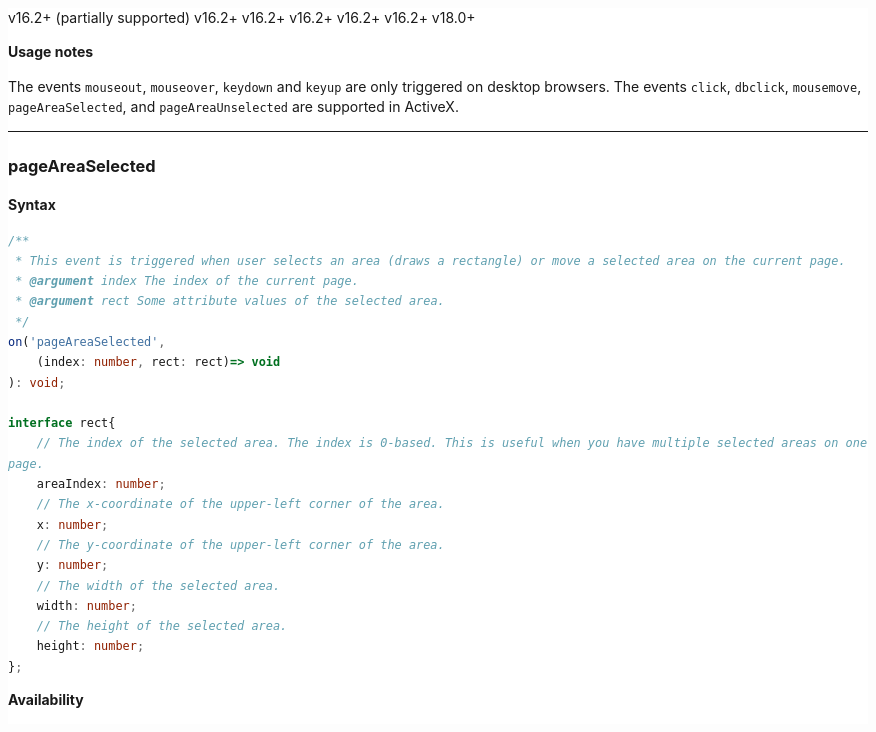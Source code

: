 <tr>
<td align="center">v16.2+ (partially supported) </td>
<td align="center">v16.2+ </td>
<td align="center">v16.2+ </td>
<td align="center">v16.2+ </td>
<td align="center">v16.2+ </td>
<td align="center">v16.2+ </td>
<td align="center">v18.0+</td>
</tr>

</table>
</div>

**Usage notes**

The events `mouseout`, `mouseover`, `keydown` and `keyup` are only triggered on desktop browsers.
The events `click`, `dbclick`, `mousemove`, `pageAreaSelected`, and `pageAreaUnselected` are supported in ActiveX.

---

### pageAreaSelected

**Syntax**

```typescript
/**
 * This event is triggered when user selects an area (draws a rectangle) or move a selected area on the current page.
 * @argument index The index of the current page.
 * @argument rect Some attribute values of the selected area.
 */
on('pageAreaSelected',
    (index: number, rect: rect)=> void
): void;

interface rect{
    // The index of the selected area. The index is 0-based. This is useful when you have multiple selected areas on one page.
    areaIndex: number;
    // The x-coordinate of the upper-left corner of the area.
    x: number;
    // The y-coordinate of the upper-left corner of the area.
    y: number;
    // The width of the selected area.
    width: number;
    // The height of the selected area.
    height: number;
};
```

**Availability**
<div class="availability">
<table>
